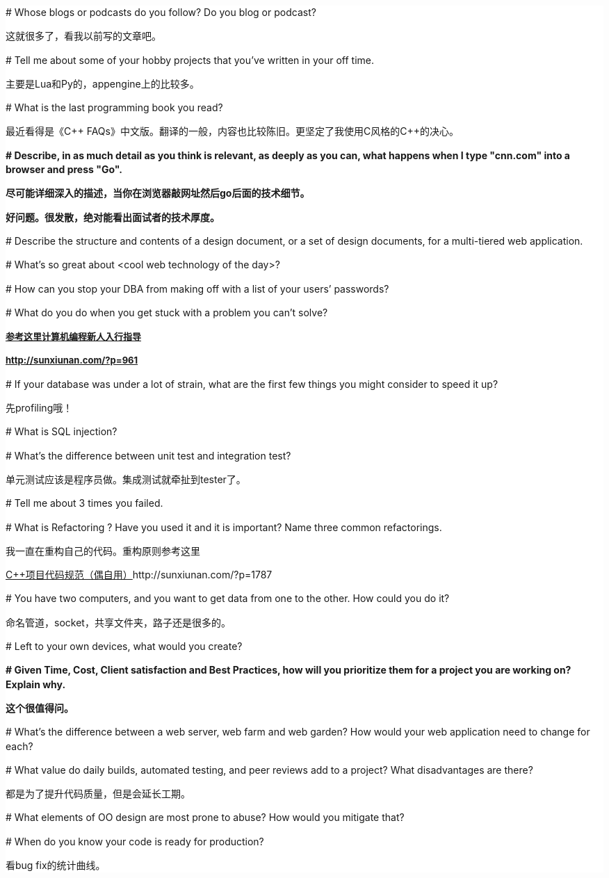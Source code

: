 <p># Whose blogs or podcasts do you follow? Do you blog or podcast?</p>
<p>这就很多了，看我以前写的文章吧。</p>

<p># Tell me about some of your hobby projects that you’ve written in your off time.</p>
<p>主要是Lua和Py的，appengine上的比较多。</p>

<p># What is the last programming book you read?</p>
<p>最近看得是《C++ FAQs》中文版。翻译的一般，内容也比较陈旧。更坚定了我使用C风格的C++的决心。</p>

<p><strong># Describe, in as much detail as you think is relevant, as deeply as you can, what happens when I type &quot;cnn.com&quot; into a browser and press &quot;Go&quot;.</strong></p>
<p><strong>尽可能详细深入的描述，当你在浏览器敲网址然后go后面的技术细节。</strong></p>

<p><strong>好问题。很发散，绝对能看出面试者的技术厚度。</strong></p>

<p># Describe the structure and contents of a design document, or a set of design documents, for a multi-tiered web application.</p>

<p># What’s so great about &lt;cool web technology of the day&gt;?</p>

<p># How can you stop your DBA from making off with a list of your users’ passwords?</p>

<p># What do you do when you get stuck with a problem you can’t solve?</p>
<p><a href="http://sunxiunan.com/?p=961"><span style="font-size:small"><strong>参考这里计算机编程新人入行指导</strong></span></a><span style="font-size:small"><strong> </strong></span></p>
<p><a href="http://sunxiunan.com/?p=961"><span style="font-size:small"><strong>http://sunxiunan.com/?p=961</strong></span></a></p>

<p># If your database was under a lot of strain, what are the first few things you might consider to speed it up?</p>
<p>先profiling哦！</p>

<p># What is SQL injection?</p>

<p># What’s the difference between unit test and integration test?</p>
<p>单元测试应该是程序员做。集成测试就牵扯到tester了。</p>

<p># Tell me about 3 times you failed.</p>

<p># What is Refactoring ? Have you used it and it is important? Name three common refactorings.</p>
<p>我一直在重构自己的代码。重构原则参考这里</p>
<p><a href="http://sunxiunan.com/?p=1787">C++项目代码规范（偶自用）</a>http://sunxiunan.com/?p=1787</p>

<p># You have two computers, and you want to get data from one to the other. How could you do it?</p>
<p>命名管道，socket，共享文件夹，路子还是很多的。</p>

<p># Left to your own devices, what would you create?</p>

<p><strong># Given Time, Cost, Client satisfaction and Best Practices, how will you prioritize them for a project you are working on? Explain why.</strong></p>
<p><strong>这个很值得问。</strong></p>

<p># What’s the difference between a web server, web farm and web garden? How would your web application need to change for each?</p>

<p># What value do daily builds, automated testing, and peer reviews add to a project? What disadvantages are there?</p>
<p>都是为了提升代码质量，但是会延长工期。</p>

<p># What elements of OO design are most prone to abuse? How would you mitigate that?</p>

<p># When do you know your code is ready for production?</p>
<p>看bug fix的统计曲线。</p>